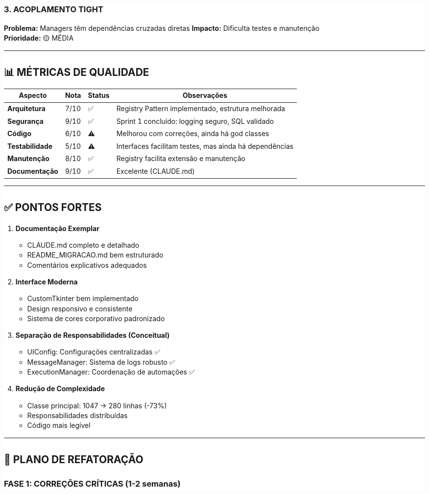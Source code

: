 ### 3. **ACOPLAMENTO TIGHT**
**Problema:** Managers têm dependências cruzadas diretas
**Impacto:** Dificulta testes e manutenção  
**Prioridade:** 🟡 MÉDIA  

---

## 📊 MÉTRICAS DE QUALIDADE

| Aspecto | Nota | Status | Observações |
|---------|------|--------|-------------|
| **Arquitetura** | 7/10 | ✅ | Registry Pattern implementado, estrutura melhorada |
| **Segurança** | 9/10 | ✅ | Sprint 1 concluído: logging seguro, SQL validado |
| **Código** | 6/10 | ⚠️ | Melhorou com correções, ainda há god classes |
| **Testabilidade** | 5/10 | ⚠️ | Interfaces facilitam testes, mas ainda há dependências |
| **Manutenção** | 8/10 | ✅ | Registry facilita extensão e manutenção |
| **Documentação** | 9/10 | ✅ | Excelente (CLAUDE.md) |

---

## ✅ PONTOS FORTES

1. **Documentação Exemplar**
   - CLAUDE.md completo e detalhado
   - README_MIGRACAO.md bem estruturado
   - Comentários explicativos adequados

2. **Interface Moderna**
   - CustomTkinter bem implementado
   - Design responsivo e consistente
   - Sistema de cores corporativo padronizado

3. **Separação de Responsabilidades (Conceitual)**
   - UIConfig: Configurações centralizadas ✅
   - MessageManager: Sistema de logs robusto ✅
   - ExecutionManager: Coordenação de automações ✅

4. **Redução de Complexidade**
   - Classe principal: 1047 → 280 linhas (-73%)
   - Responsabilidades distribuídas
   - Código mais legível

---

## 🔧 PLANO DE REFATORAÇÃO

### **FASE 1: CORREÇÕES CRÍTICAS (1-2 semanas)**
